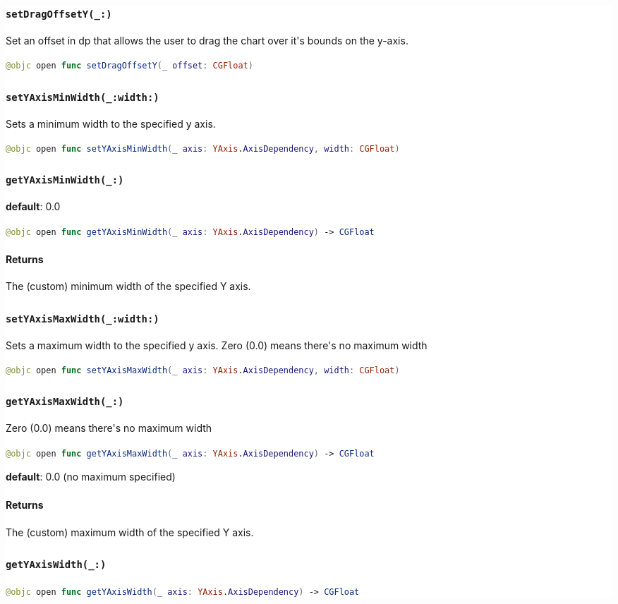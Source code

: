 ### `setDragOffsetY(_:)`

Set an offset in dp that allows the user to drag the chart over it's
bounds on the y-axis.

``` swift
@objc open func setDragOffsetY(_ offset: CGFloat)
```

### `setYAxisMinWidth(_:width:)`

Sets a minimum width to the specified y axis.

``` swift
@objc open func setYAxisMinWidth(_ axis: YAxis.AxisDependency, width: CGFloat)
```

### `getYAxisMinWidth(_:)`

**default**:​ 0.0

``` swift
@objc open func getYAxisMinWidth(_ axis: YAxis.AxisDependency) -> CGFloat
```

#### Returns

The (custom) minimum width of the specified Y axis.

### `setYAxisMaxWidth(_:width:)`

Sets a maximum width to the specified y axis.
Zero (0.0) means there's no maximum width

``` swift
@objc open func setYAxisMaxWidth(_ axis: YAxis.AxisDependency, width: CGFloat)
```

### `getYAxisMaxWidth(_:)`

Zero (0.0) means there's no maximum width

``` swift
@objc open func getYAxisMaxWidth(_ axis: YAxis.AxisDependency) -> CGFloat
```

**default**: 0.0 (no maximum specified)

#### Returns

The (custom) maximum width of the specified Y axis.

### `getYAxisWidth(_:)`

``` swift
@objc open func getYAxisWidth(_ axis: YAxis.AxisDependency) -> CGFloat
```
